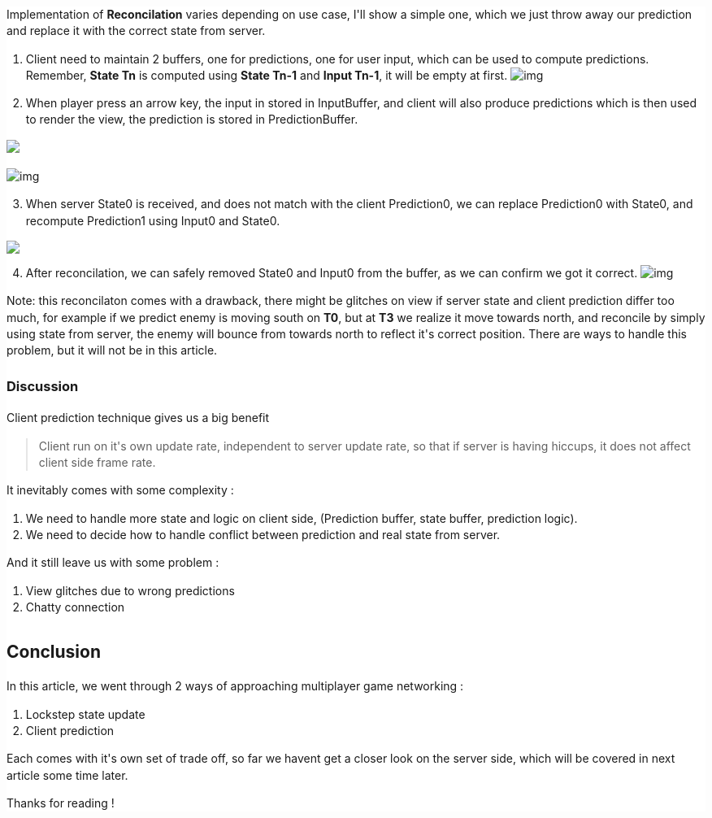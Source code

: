 Implementation of **Reconcilation** varies depending on use case, I'll show a simple one, which we just throw away our prediction and replace it with the correct state from server.

1. Client need to maintain 2 buffers, one for predictions, one for user input, which can be used to compute predictions.
   Remember, **State Tn** is computed using **State Tn-1** and **Input Tn-1**, it will be empty at first.
![img](https://raw.githubusercontent.com/buaya91/image-storage/master/multiplayer-game-networking/clientprediction-initbuffer.png)

2. When player press an arrow key, the input in stored in InputBuffer, and client will also produce predictions which is then used to render the view, the prediction is stored in PredictionBuffer.
<div>
<img src="https://raw.githubusercontent.com/buaya91/image-storage/master/multiplayer-game-networking/clientprediction-buffer1.png"/>
</div>

![img](https://raw.githubusercontent.com/buaya91/image-storage/master/multiplayer-game-networking/clientprediction-buffer2.png)

3. When server State0 is received, and does not match with the client Prediction0, we can replace Prediction0 with State0, and recompute Prediction1 using Input0 and State0.
<div>
<img src="https://raw.githubusercontent.com/buaya91/image-storage/master/multiplayer-game-networking/clientprediction-reconciledbuffer.png" style="display:block;" />
</div>

4. After reconcilation, we can safely removed State0 and Input0 from the buffer, as we can confirm we got it correct.
![img](https://raw.githubusercontent.com/buaya91/image-storage/master/multiplayer-game-networking/clientprediction-droppedbuffer.png)

Note: this reconcilaton comes with a drawback, there might be glitches on view if server state and client prediction differ too much, for example if we predict enemy is moving south on **T0**, but at **T3** we realize it move towards north, and reconcile by simply using state from server, the enemy will bounce from towards north to reflect it's correct position. There are ways to handle this problem, but it will not be in this article.

### Discussion
Client prediction technique gives us a big benefit

> Client run on it's own update rate, independent to server update rate, so that if server is having hiccups, it does not affect client side frame rate.

It inevitably comes with some complexity :

1. We need to handle more state and logic on client side, (Prediction buffer, state buffer, prediction logic).
2. We need to decide how to handle conflict between prediction and real state from server.

And it still leave us with some problem :
1. View glitches due to wrong predictions
2. Chatty connection


## Conclusion
In this article, we went through 2 ways of approaching multiplayer game networking :

1. Lockstep state update
2. Client prediction

Each comes with it's own set of trade off, so far we havent get a closer look on the server side, which will be covered in next article some time later.

Thanks for reading !
